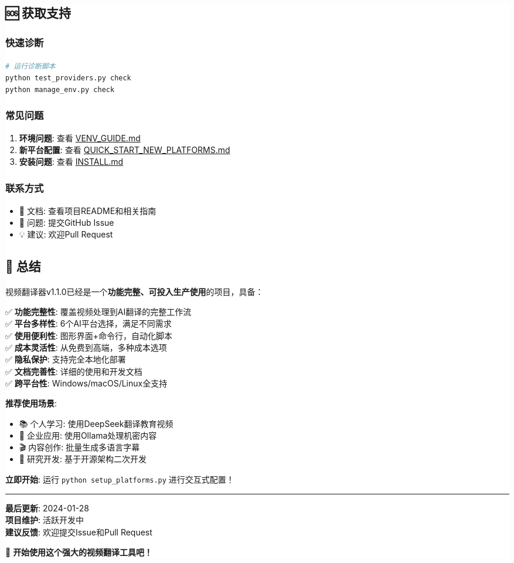 ## 🆘 获取支持

### 快速诊断
```bash
# 运行诊断脚本
python test_providers.py check
python manage_env.py check
```

### 常见问题
1. **环境问题**: 查看 [VENV_GUIDE.md](VENV_GUIDE.md)
2. **新平台配置**: 查看 [QUICK_START_NEW_PLATFORMS.md](QUICK_START_NEW_PLATFORMS.md)
3. **安装问题**: 查看 [INSTALL.md](INSTALL.md)

### 联系方式
- 📖 文档: 查看项目README和相关指南
- 🐛 问题: 提交GitHub Issue
- 💡 建议: 欢迎Pull Request

## 🎯 总结

视频翻译器v1.1.0已经是一个**功能完整、可投入生产使用**的项目，具备：

✅ **功能完整性**: 覆盖视频处理到AI翻译的完整工作流  
✅ **平台多样性**: 6个AI平台选择，满足不同需求  
✅ **使用便利性**: 图形界面+命令行，自动化脚本  
✅ **成本灵活性**: 从免费到高端，多种成本选项  
✅ **隐私保护**: 支持完全本地化部署  
✅ **文档完善性**: 详细的使用和开发文档  
✅ **跨平台性**: Windows/macOS/Linux全支持  

**推荐使用场景**:
- 📚 个人学习: 使用DeepSeek翻译教育视频
- 🏢 企业应用: 使用Ollama处理机密内容  
- 🎬 内容创作: 批量生成多语言字幕
- 🔬 研究开发: 基于开源架构二次开发

**立即开始**: 运行 `python setup_platforms.py` 进行交互式配置！

---

**最后更新**: 2024-01-28  
**项目维护**: 活跃开发中  
**建议反馈**: 欢迎提交Issue和Pull Request  

🚀 **开始使用这个强大的视频翻译工具吧！**